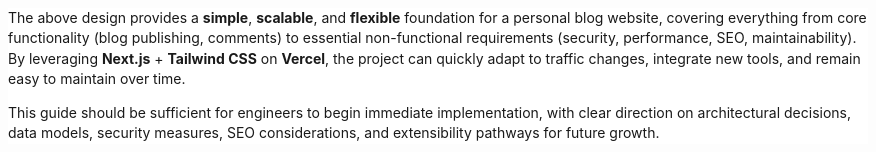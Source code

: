 The above design provides a **simple**, **scalable**, and **flexible** foundation for a personal blog website, covering everything from core functionality (blog publishing, comments) to essential non-functional requirements (security, performance, SEO, maintainability). By leveraging **Next.js** + **Tailwind CSS** on **Vercel**, the project can quickly adapt to traffic changes, integrate new tools, and remain easy to maintain over time. 

This guide should be sufficient for engineers to begin immediate implementation, with clear direction on architectural decisions, data models, security measures, SEO considerations, and extensibility pathways for future growth.